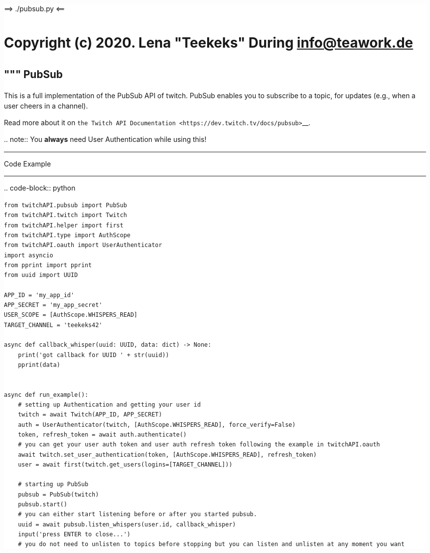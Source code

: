 ==> ./pubsub.py <==
#  Copyright (c) 2020. Lena "Teekeks" During <info@teawork.de>
"""
PubSub
------

This is a full implementation of the PubSub API of twitch.
PubSub enables you to subscribe to a topic, for updates (e.g., when a user cheers in a channel).

Read more about it on `the Twitch API Documentation <https://dev.twitch.tv/docs/pubsub>`__.

.. note:: You **always** need User Authentication while using this!

************
Code Example
************

.. code-block:: python

    from twitchAPI.pubsub import PubSub
    from twitchAPI.twitch import Twitch
    from twitchAPI.helper import first
    from twitchAPI.type import AuthScope
    from twitchAPI.oauth import UserAuthenticator
    import asyncio
    from pprint import pprint
    from uuid import UUID

    APP_ID = 'my_app_id'
    APP_SECRET = 'my_app_secret'
    USER_SCOPE = [AuthScope.WHISPERS_READ]
    TARGET_CHANNEL = 'teekeks42'

    async def callback_whisper(uuid: UUID, data: dict) -> None:
        print('got callback for UUID ' + str(uuid))
        pprint(data)


    async def run_example():
        # setting up Authentication and getting your user id
        twitch = await Twitch(APP_ID, APP_SECRET)
        auth = UserAuthenticator(twitch, [AuthScope.WHISPERS_READ], force_verify=False)
        token, refresh_token = await auth.authenticate()
        # you can get your user auth token and user auth refresh token following the example in twitchAPI.oauth
        await twitch.set_user_authentication(token, [AuthScope.WHISPERS_READ], refresh_token)
        user = await first(twitch.get_users(logins=[TARGET_CHANNEL]))

        # starting up PubSub
        pubsub = PubSub(twitch)
        pubsub.start()
        # you can either start listening before or after you started pubsub.
        uuid = await pubsub.listen_whispers(user.id, callback_whisper)
        input('press ENTER to close...')
        # you do not need to unlisten to topics before stopping but you can listen and unlisten at any moment you want